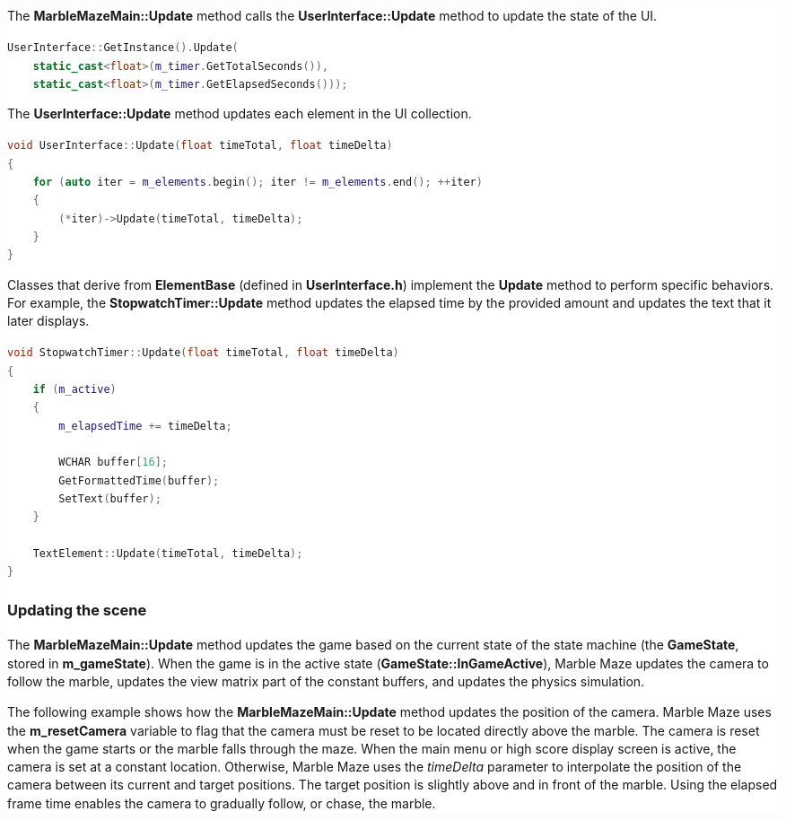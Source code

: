 The **MarbleMazeMain::Update** method calls the **UserInterface::Update** method to update the state of the UI.

```cpp
UserInterface::GetInstance().Update(
    static_cast<float>(m_timer.GetTotalSeconds()), 
    static_cast<float>(m_timer.GetElapsedSeconds()));
```

The **UserInterface::Update** method updates each element in the UI collection.

```cpp
void UserInterface::Update(float timeTotal, float timeDelta)
{
    for (auto iter = m_elements.begin(); iter != m_elements.end(); ++iter)
    {
        (*iter)->Update(timeTotal, timeDelta);
    }
}
```

Classes that derive from **ElementBase** (defined in **UserInterface.h**) implement the **Update** method to perform specific behaviors. For example, the **StopwatchTimer::Update** method updates the elapsed time by the provided amount and updates the text that it later displays.

```cpp
void StopwatchTimer::Update(float timeTotal, float timeDelta)
{
    if (m_active)
    {
        m_elapsedTime += timeDelta;

        WCHAR buffer[16];
        GetFormattedTime(buffer);
        SetText(buffer);
    }

    TextElement::Update(timeTotal, timeDelta);
}
```

###  Updating the scene

The **MarbleMazeMain::Update** method updates the game based on the current state of the state machine (the **GameState**, stored in **m_gameState**). When the game is in the active state (**GameState::InGameActive**), Marble Maze updates the camera to follow the marble, updates the view matrix part of the constant buffers, and updates the physics simulation.

The following example shows how the **MarbleMazeMain::Update** method updates the position of the camera. Marble Maze uses the **m\_resetCamera** variable to flag that the camera must be reset to be located directly above the marble. The camera is reset when the game starts or the marble falls through the maze. When the main menu or high score display screen is active, the camera is set at a constant location. Otherwise, Marble Maze uses the *timeDelta* parameter to interpolate the position of the camera between its current and target positions. The target position is slightly above and in front of the marble. Using the elapsed frame time enables the camera to gradually follow, or chase, the marble.
